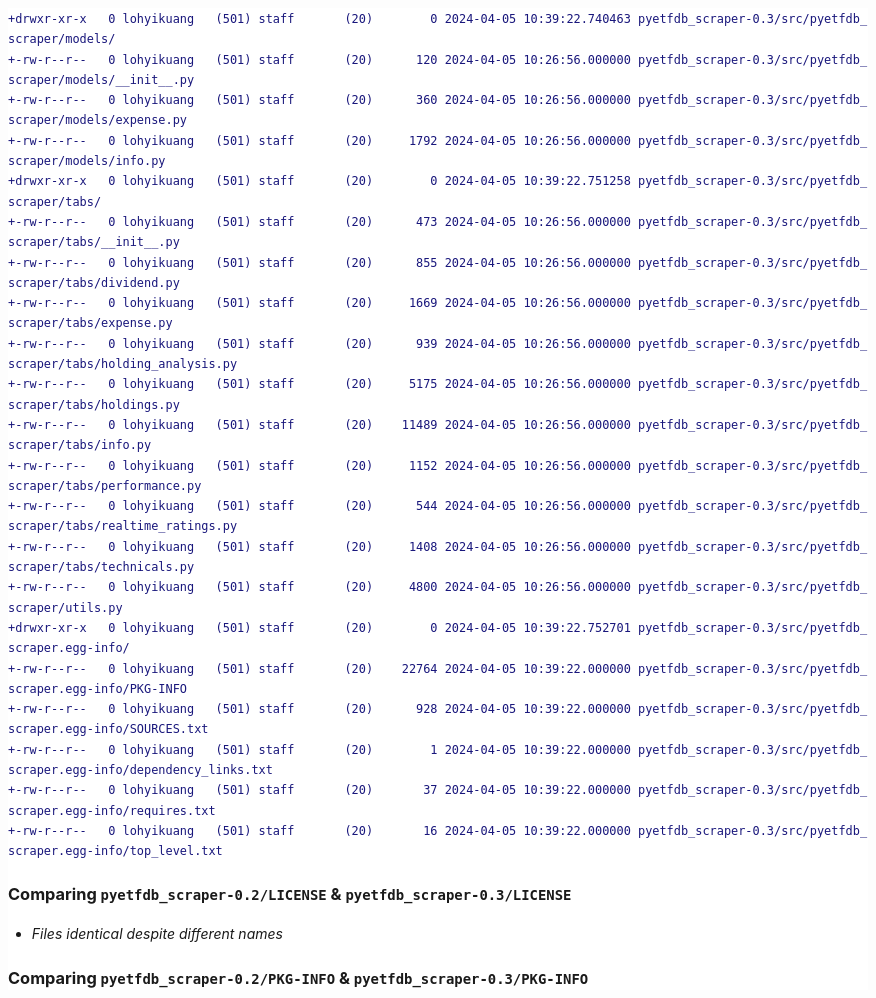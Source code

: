 ```diff
+drwxr-xr-x   0 lohyikuang   (501) staff       (20)        0 2024-04-05 10:39:22.740463 pyetfdb_scraper-0.3/src/pyetfdb_scraper/models/
+-rw-r--r--   0 lohyikuang   (501) staff       (20)      120 2024-04-05 10:26:56.000000 pyetfdb_scraper-0.3/src/pyetfdb_scraper/models/__init__.py
+-rw-r--r--   0 lohyikuang   (501) staff       (20)      360 2024-04-05 10:26:56.000000 pyetfdb_scraper-0.3/src/pyetfdb_scraper/models/expense.py
+-rw-r--r--   0 lohyikuang   (501) staff       (20)     1792 2024-04-05 10:26:56.000000 pyetfdb_scraper-0.3/src/pyetfdb_scraper/models/info.py
+drwxr-xr-x   0 lohyikuang   (501) staff       (20)        0 2024-04-05 10:39:22.751258 pyetfdb_scraper-0.3/src/pyetfdb_scraper/tabs/
+-rw-r--r--   0 lohyikuang   (501) staff       (20)      473 2024-04-05 10:26:56.000000 pyetfdb_scraper-0.3/src/pyetfdb_scraper/tabs/__init__.py
+-rw-r--r--   0 lohyikuang   (501) staff       (20)      855 2024-04-05 10:26:56.000000 pyetfdb_scraper-0.3/src/pyetfdb_scraper/tabs/dividend.py
+-rw-r--r--   0 lohyikuang   (501) staff       (20)     1669 2024-04-05 10:26:56.000000 pyetfdb_scraper-0.3/src/pyetfdb_scraper/tabs/expense.py
+-rw-r--r--   0 lohyikuang   (501) staff       (20)      939 2024-04-05 10:26:56.000000 pyetfdb_scraper-0.3/src/pyetfdb_scraper/tabs/holding_analysis.py
+-rw-r--r--   0 lohyikuang   (501) staff       (20)     5175 2024-04-05 10:26:56.000000 pyetfdb_scraper-0.3/src/pyetfdb_scraper/tabs/holdings.py
+-rw-r--r--   0 lohyikuang   (501) staff       (20)    11489 2024-04-05 10:26:56.000000 pyetfdb_scraper-0.3/src/pyetfdb_scraper/tabs/info.py
+-rw-r--r--   0 lohyikuang   (501) staff       (20)     1152 2024-04-05 10:26:56.000000 pyetfdb_scraper-0.3/src/pyetfdb_scraper/tabs/performance.py
+-rw-r--r--   0 lohyikuang   (501) staff       (20)      544 2024-04-05 10:26:56.000000 pyetfdb_scraper-0.3/src/pyetfdb_scraper/tabs/realtime_ratings.py
+-rw-r--r--   0 lohyikuang   (501) staff       (20)     1408 2024-04-05 10:26:56.000000 pyetfdb_scraper-0.3/src/pyetfdb_scraper/tabs/technicals.py
+-rw-r--r--   0 lohyikuang   (501) staff       (20)     4800 2024-04-05 10:26:56.000000 pyetfdb_scraper-0.3/src/pyetfdb_scraper/utils.py
+drwxr-xr-x   0 lohyikuang   (501) staff       (20)        0 2024-04-05 10:39:22.752701 pyetfdb_scraper-0.3/src/pyetfdb_scraper.egg-info/
+-rw-r--r--   0 lohyikuang   (501) staff       (20)    22764 2024-04-05 10:39:22.000000 pyetfdb_scraper-0.3/src/pyetfdb_scraper.egg-info/PKG-INFO
+-rw-r--r--   0 lohyikuang   (501) staff       (20)      928 2024-04-05 10:39:22.000000 pyetfdb_scraper-0.3/src/pyetfdb_scraper.egg-info/SOURCES.txt
+-rw-r--r--   0 lohyikuang   (501) staff       (20)        1 2024-04-05 10:39:22.000000 pyetfdb_scraper-0.3/src/pyetfdb_scraper.egg-info/dependency_links.txt
+-rw-r--r--   0 lohyikuang   (501) staff       (20)       37 2024-04-05 10:39:22.000000 pyetfdb_scraper-0.3/src/pyetfdb_scraper.egg-info/requires.txt
+-rw-r--r--   0 lohyikuang   (501) staff       (20)       16 2024-04-05 10:39:22.000000 pyetfdb_scraper-0.3/src/pyetfdb_scraper.egg-info/top_level.txt
```

### Comparing `pyetfdb_scraper-0.2/LICENSE` & `pyetfdb_scraper-0.3/LICENSE`

 * *Files identical despite different names*

### Comparing `pyetfdb_scraper-0.2/PKG-INFO` & `pyetfdb_scraper-0.3/PKG-INFO`
